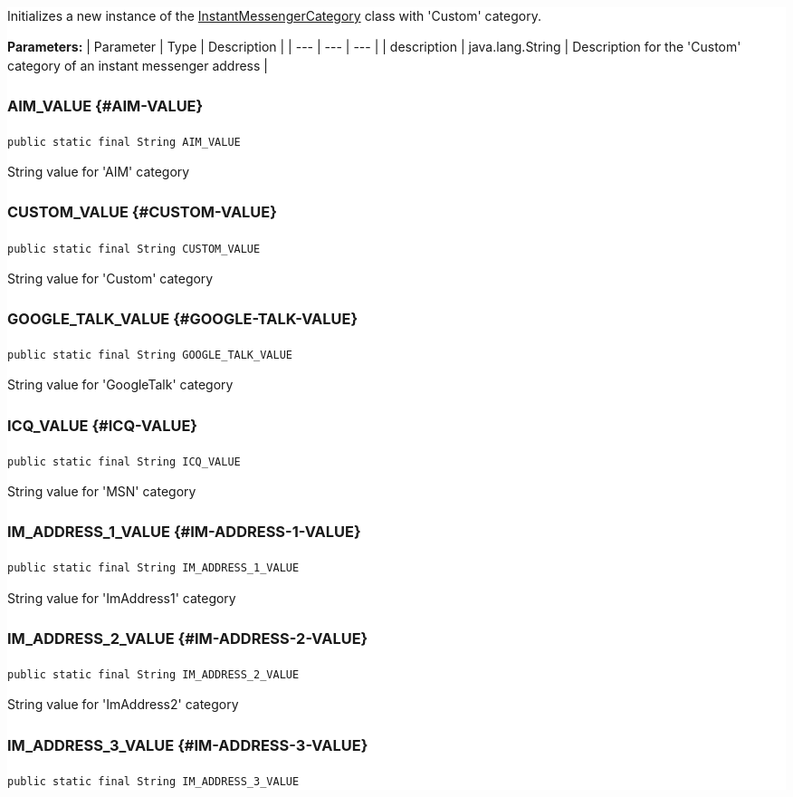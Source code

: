 
Initializes a new instance of the [InstantMessengerCategory](../../com.aspose.email/instantmessengercategory) class with 'Custom' category.

**Parameters:**
| Parameter | Type | Description |
| --- | --- | --- |
| description | java.lang.String | Description for the 'Custom' category of an instant messenger address |

### AIM_VALUE {#AIM-VALUE}
```
public static final String AIM_VALUE
```


String value for 'AIM' category

### CUSTOM_VALUE {#CUSTOM-VALUE}
```
public static final String CUSTOM_VALUE
```


String value for 'Custom' category

### GOOGLE_TALK_VALUE {#GOOGLE-TALK-VALUE}
```
public static final String GOOGLE_TALK_VALUE
```


String value for 'GoogleTalk' category

### ICQ_VALUE {#ICQ-VALUE}
```
public static final String ICQ_VALUE
```


String value for 'MSN' category

### IM_ADDRESS_1_VALUE {#IM-ADDRESS-1-VALUE}
```
public static final String IM_ADDRESS_1_VALUE
```


String value for 'ImAddress1' category

### IM_ADDRESS_2_VALUE {#IM-ADDRESS-2-VALUE}
```
public static final String IM_ADDRESS_2_VALUE
```


String value for 'ImAddress2' category

### IM_ADDRESS_3_VALUE {#IM-ADDRESS-3-VALUE}
```
public static final String IM_ADDRESS_3_VALUE
```
